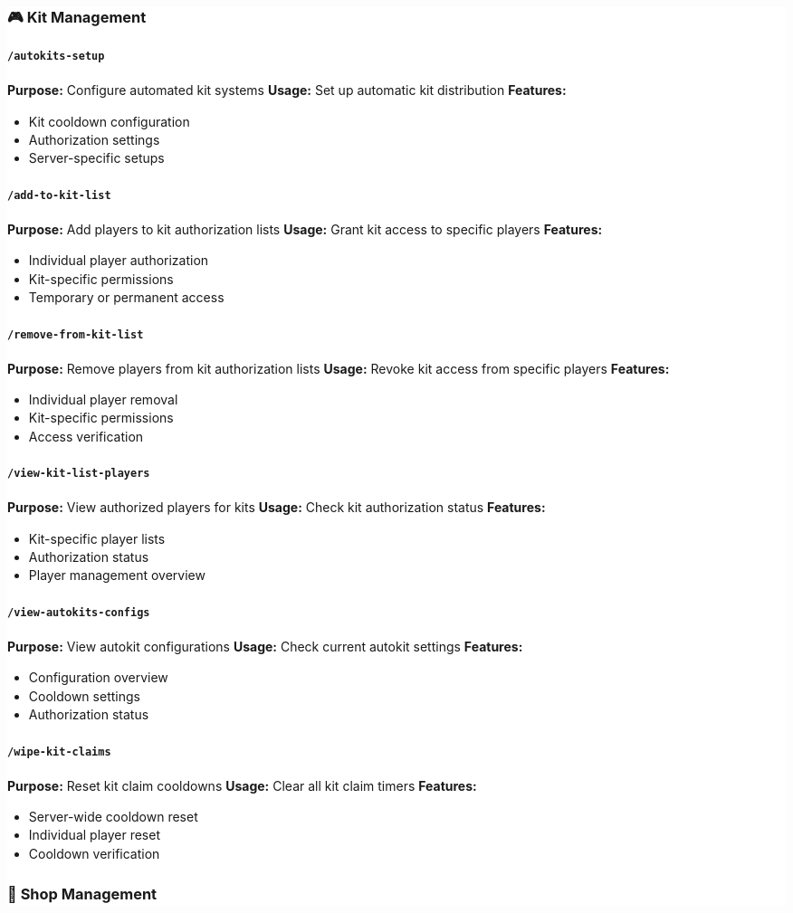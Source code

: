 ### 🎮 **Kit Management**

#### `/autokits-setup`
**Purpose:** Configure automated kit systems
**Usage:** Set up automatic kit distribution
**Features:**
- Kit cooldown configuration
- Authorization settings
- Server-specific setups

#### `/add-to-kit-list`
**Purpose:** Add players to kit authorization lists
**Usage:** Grant kit access to specific players
**Features:**
- Individual player authorization
- Kit-specific permissions
- Temporary or permanent access

#### `/remove-from-kit-list`
**Purpose:** Remove players from kit authorization lists
**Usage:** Revoke kit access from specific players
**Features:**
- Individual player removal
- Kit-specific permissions
- Access verification

#### `/view-kit-list-players`
**Purpose:** View authorized players for kits
**Usage:** Check kit authorization status
**Features:**
- Kit-specific player lists
- Authorization status
- Player management overview

#### `/view-autokits-configs`
**Purpose:** View autokit configurations
**Usage:** Check current autokit settings
**Features:**
- Configuration overview
- Cooldown settings
- Authorization status

#### `/wipe-kit-claims`
**Purpose:** Reset kit claim cooldowns
**Usage:** Clear all kit claim timers
**Features:**
- Server-wide cooldown reset
- Individual player reset
- Cooldown verification

### 🏪 **Shop Management**
